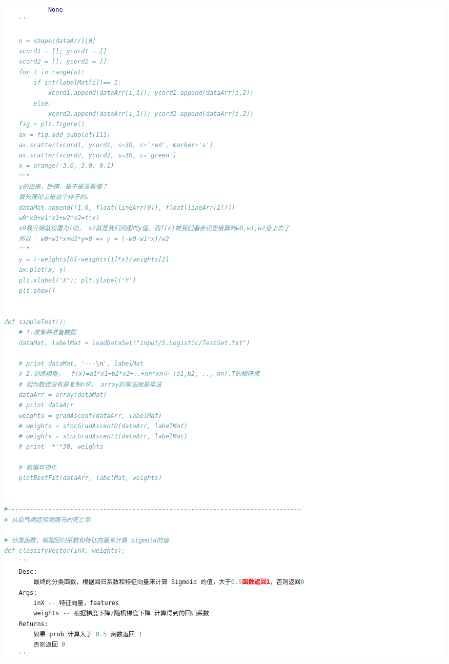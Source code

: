 ```python
            None
    '''
    
    n = shape(dataArr)[0]
    xcord1 = []; ycord1 = []
    xcord2 = []; ycord2 = []
    for i in range(n):
        if int(labelMat[i])== 1:
            xcord1.append(dataArr[i,1]); ycord1.append(dataArr[i,2])
        else:
            xcord2.append(dataArr[i,1]); ycord2.append(dataArr[i,2])
    fig = plt.figure()
    ax = fig.add_subplot(111)
    ax.scatter(xcord1, ycord1, s=30, c='red', marker='s')
    ax.scatter(xcord2, ycord2, s=30, c='green')
    x = arange(-3.0, 3.0, 0.1)
    """
    y的由来，卧槽，是不是没看懂？
    首先理论上是这个样子的。
    dataMat.append([1.0, float(lineArr[0]), float(lineArr[1])])
    w0*x0+w1*x1+w2*x2=f(x)
    x0最开始就设置为1叻， x2就是我们画图的y值，而f(x)被我们磨合误差给算到w0,w1,w2身上去了
    所以： w0+w1*x+w2*y=0 => y = (-w0-w1*x)/w2   
    """
    y = (-weights[0]-weights[1]*x)/weights[2]
    ax.plot(x, y)
    plt.xlabel('X'); plt.ylabel('Y')
    plt.show()


def simpleTest():
    # 1.收集并准备数据
    dataMat, labelMat = loadDataSet("input/5.Logistic/TestSet.txt")

    # print dataMat, '---\n', labelMat
    # 2.训练模型，  f(x)=a1*x1+b2*x2+..+nn*xn中 (a1,b2, .., nn).T的矩阵值
    # 因为数组没有是复制n份， array的乘法就是乘法
    dataArr = array(dataMat)
    # print dataArr
    weights = gradAscent(dataArr, labelMat)
    # weights = stocGradAscent0(dataArr, labelMat)
    # weights = stocGradAscent1(dataArr, labelMat)
    # print '*'*30, weights

    # 数据可视化
    plotBestFit(dataArr, labelMat, weights)


#--------------------------------------------------------------------------------
# 从疝气病症预测病马的死亡率

# 分类函数，根据回归系数和特征向量来计算 Sigmoid的值
def classifyVector(inX, weights):
    '''
    Desc: 
        最终的分类函数，根据回归系数和特征向量来计算 Sigmoid 的值，大于0.5函数返回1，否则返回0
    Args:
        inX -- 特征向量，features
        weights -- 根据梯度下降/随机梯度下降 计算得到的回归系数
    Returns:
        如果 prob 计算大于 0.5 函数返回 1
        否则返回 0
    '''
```